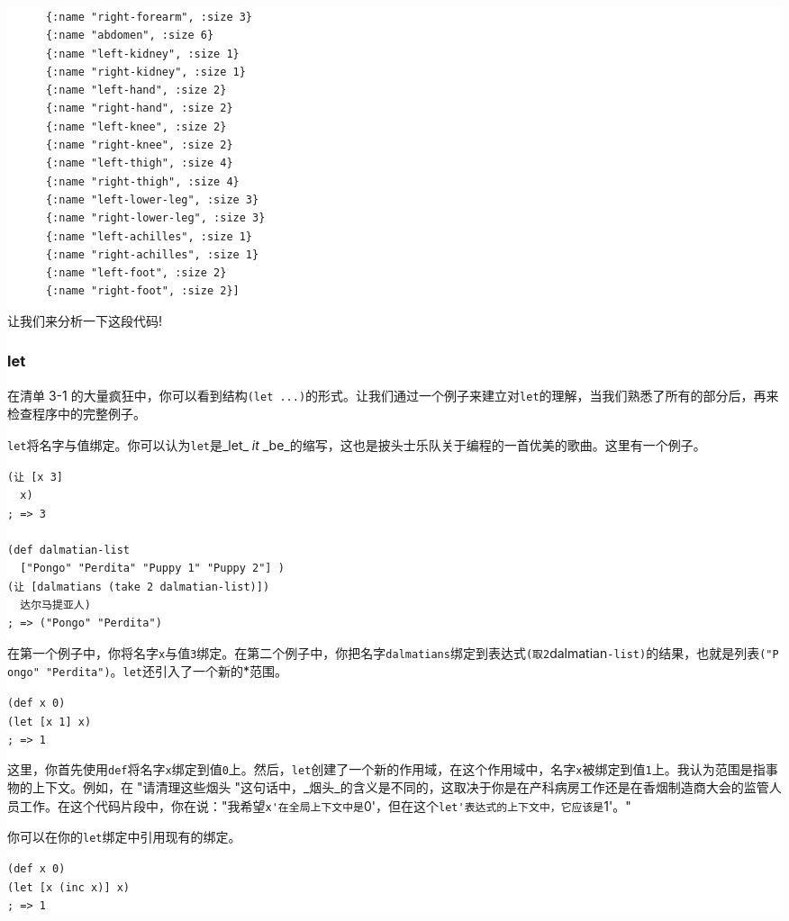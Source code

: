 ```
      {:name "right-forearm", :size 3}
      {:name "abdomen", :size 6}
      {:name "left-kidney", :size 1}
      {:name "right-kidney", :size 1}
      {:name "left-hand", :size 2}
      {:name "right-hand", :size 2}
      {:name "left-knee", :size 2}
      {:name "right-knee", :size 2}
      {:name "left-thigh", :size 4}
      {:name "right-thigh", :size 4}
      {:name "left-lower-leg", :size 3}
      {:name "right-lower-leg", :size 3}
      {:name "left-achilles", :size 1}
      {:name "right-achilles", :size 1}
      {:name "left-foot", :size 2}
      {:name "right-foot", :size 2}]
```

让我们来分析一下这段代码!

### let

在清单 3-1 的大量疯狂中，你可以看到结构`(let ...)`的形式。让我们通过一个例子来建立对`let`的理解，当我们熟悉了所有的部分后，再来检查程序中的完整例子。

`let`将名字与值绑定。你可以认为`let`是_let_ _it_ _be_的缩写，这也是披头士乐队关于编程的一首优美的歌曲。这里有一个例子。

```
(让 [x 3]
  x)
; => 3

(def dalmatian-list
  ["Pongo" "Perdita" "Puppy 1" "Puppy 2"] )
(让 [dalmatians (take 2 dalmatian-list)])
  达尔马提亚人)
; => ("Pongo" "Perdita")
```

在第一个例子中，你将名字`x`与值`3`绑定。在第二个例子中，你把名字`dalmatians`绑定到表达式`(取2`dalmatian`-list)`的结果，也就是列表`("Pongo" "Perdita")`。`let`还引入了一个新的\*范围。

```
(def x 0)
(let [x 1] x)
; => 1
```

这里，你首先使用`def`将名字`x`绑定到值`0`上。然后，`let`创建了一个新的作用域，在这个作用域中，名字`x`被绑定到值`1`上。我认为范围是指事物的上下文。例如，在 "请清理这些烟头 "这句话中，_烟头_的含义是不同的，这取决于你是在产科病房工作还是在香烟制造商大会的监管人员工作。在这个代码片段中，你在说："我希望`x'在全局上下文中是`0'，但在这个`let'表达式的上下文中，它应该是`1'。"

你可以在你的`let`绑定中引用现有的绑定。

```
(def x 0)
(let [x (inc x)] x)
; => 1
```
